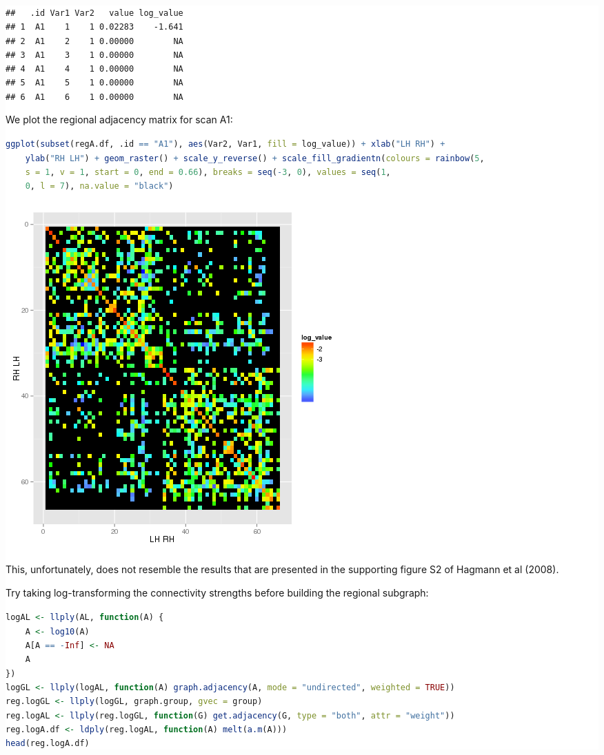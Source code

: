 ```
##   .id Var1 Var2   value log_value
## 1  A1    1    1 0.02283    -1.641
## 2  A1    2    1 0.00000        NA
## 3  A1    3    1 0.00000        NA
## 4  A1    4    1 0.00000        NA
## 5  A1    5    1 0.00000        NA
## 6  A1    6    1 0.00000        NA
```

We plot the regional adjacency matrix for scan A1:

```r
ggplot(subset(regA.df, .id == "A1"), aes(Var2, Var1, fill = log_value)) + xlab("LH RH") + 
    ylab("RH LH") + geom_raster() + scale_y_reverse() + scale_fill_gradientn(colours = rainbow(5, 
    s = 1, v = 1, start = 0, end = 0.66), breaks = seq(-3, 0), values = seq(1, 
    0, l = 7), na.value = "black")
```

![plot of chunk unnamed-chunk-4](figure/unnamed-chunk-4.png) 


This, unfortunately, does not resemble the results that are presented in the supporting figure S2 of Hagmann et al (2008).

Try taking log-transforming the connectivity strengths before building the regional subgraph:

```r
logAL <- llply(AL, function(A) {
    A <- log10(A)
    A[A == -Inf] <- NA
    A
})
logGL <- llply(logAL, function(A) graph.adjacency(A, mode = "undirected", weighted = TRUE))
reg.logGL <- llply(logGL, graph.group, gvec = group)
reg.logAL <- llply(reg.logGL, function(G) get.adjacency(G, type = "both", attr = "weight"))
reg.logA.df <- ldply(reg.logAL, function(A) melt(a.m(A)))
head(reg.logA.df)
```
